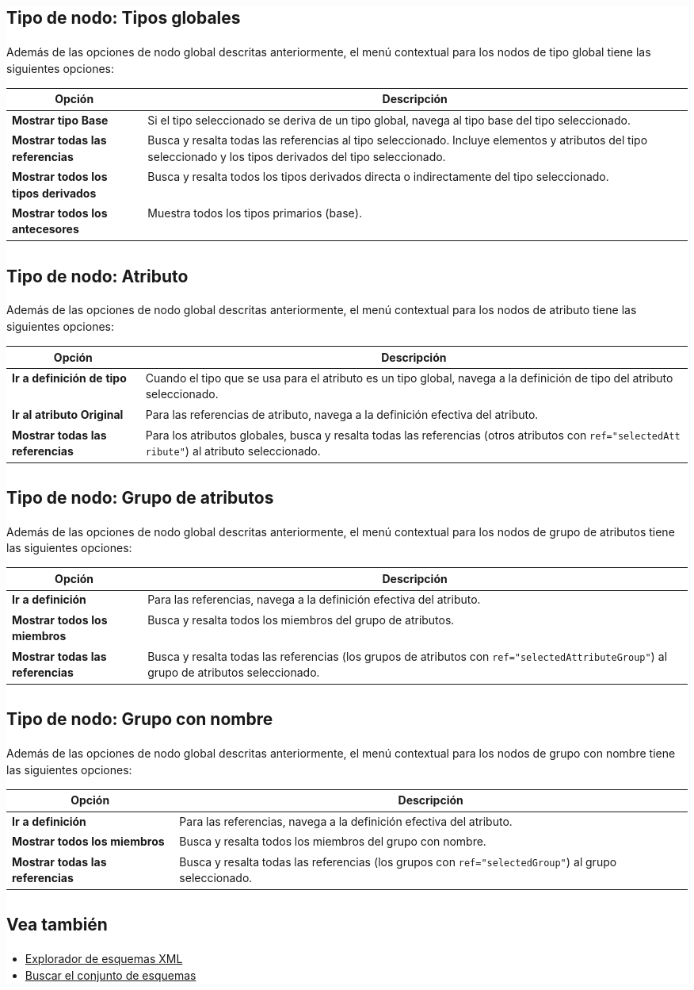 ## <a name="node-type-global-types"></a>Tipo de nodo: Tipos globales
 Además de las opciones de nodo global descritas anteriormente, el menú contextual para los nodos de tipo global tiene las siguientes opciones:

|Opción|Descripción|
|-|-----------------|
|**Mostrar tipo Base**|Si el tipo seleccionado se deriva de un tipo global, navega al tipo base del tipo seleccionado.|
|**Mostrar todas las referencias**|Busca y resalta todas las referencias al tipo seleccionado. Incluye elementos y atributos del tipo seleccionado y los tipos derivados del tipo seleccionado.|
|**Mostrar todos los tipos derivados**|Busca y resalta todos los tipos derivados directa o indirectamente del tipo seleccionado.|
|**Mostrar todos los antecesores**|Muestra todos los tipos primarios (base).|

## <a name="node-type-attribute"></a>Tipo de nodo: Atributo
 Además de las opciones de nodo global descritas anteriormente, el menú contextual para los nodos de atributo tiene las siguientes opciones:

|Opción|Descripción|
|-|-----------------|
|**Ir a definición de tipo**|Cuando el tipo que se usa para el atributo es un tipo global, navega a la definición de tipo del atributo seleccionado.|
|**Ir al atributo Original**|Para las referencias de atributo, navega a la definición efectiva del atributo.|
|**Mostrar todas las referencias**|Para los atributos globales, busca y resalta todas las referencias (otros atributos con `ref="selectedAttribute"`) al atributo seleccionado.|

## <a name="node-type-attribute-group"></a>Tipo de nodo: Grupo de atributos
 Además de las opciones de nodo global descritas anteriormente, el menú contextual para los nodos de grupo de atributos tiene las siguientes opciones:

|Opción|Descripción|
|-|-----------------|
|**Ir a definición**|Para las referencias, navega a la definición efectiva del atributo.|
|**Mostrar todos los miembros**|Busca y resalta todos los miembros del grupo de atributos.|
|**Mostrar todas las referencias**|Busca y resalta todas las referencias (los grupos de atributos con `ref="selectedAttributeGroup"`) al grupo de atributos seleccionado.|

## <a name="node-type-named-group"></a>Tipo de nodo: Grupo con nombre
 Además de las opciones de nodo global descritas anteriormente, el menú contextual para los nodos de grupo con nombre tiene las siguientes opciones:

|Opción|Descripción|
|-|-----------------|
|**Ir a definición**|Para las referencias, navega a la definición efectiva del atributo.|
|**Mostrar todos los miembros**|Busca y resalta todos los miembros del grupo con nombre.|
|**Mostrar todas las referencias**|Busca y resalta todas las referencias (los grupos con `ref="selectedGroup"`) al grupo seleccionado.|

## <a name="see-also"></a>Vea también

- [Explorador de esquemas XML](../xml-tools/xml-schema-explorer.md)
- [Buscar el conjunto de esquemas](../xml-tools/searching-the-schema-set.md)